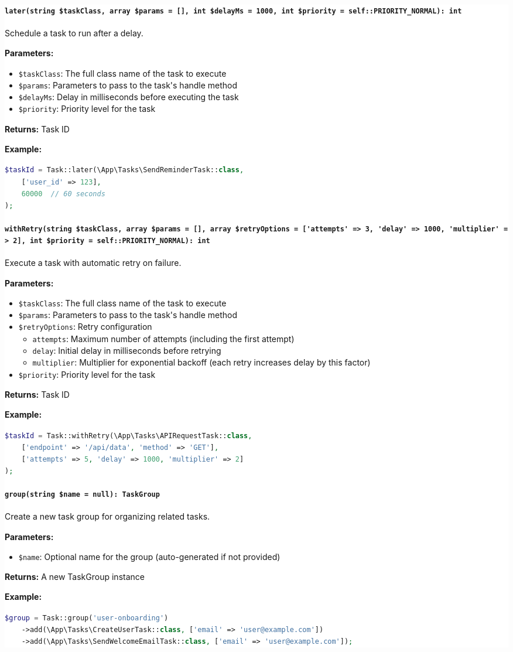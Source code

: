 #### `later(string $taskClass, array $params = [], int $delayMs = 1000, int $priority = self::PRIORITY_NORMAL): int`

Schedule a task to run after a delay.

**Parameters:**
- `$taskClass`: The full class name of the task to execute
- `$params`: Parameters to pass to the task's handle method
- `$delayMs`: Delay in milliseconds before executing the task
- `$priority`: Priority level for the task

**Returns:** Task ID

**Example:**
```php
$taskId = Task::later(\App\Tasks\SendReminderTask::class, 
    ['user_id' => 123], 
    60000  // 60 seconds
);
```

#### `withRetry(string $taskClass, array $params = [], array $retryOptions = ['attempts' => 3, 'delay' => 1000, 'multiplier' => 2], int $priority = self::PRIORITY_NORMAL): int`

Execute a task with automatic retry on failure.

**Parameters:**
- `$taskClass`: The full class name of the task to execute
- `$params`: Parameters to pass to the task's handle method
- `$retryOptions`: Retry configuration
  - `attempts`: Maximum number of attempts (including the first attempt)
  - `delay`: Initial delay in milliseconds before retrying
  - `multiplier`: Multiplier for exponential backoff (each retry increases delay by this factor)
- `$priority`: Priority level for the task

**Returns:** Task ID

**Example:**
```php
$taskId = Task::withRetry(\App\Tasks\APIRequestTask::class, 
    ['endpoint' => '/api/data', 'method' => 'GET'], 
    ['attempts' => 5, 'delay' => 1000, 'multiplier' => 2]
);
```

#### `group(string $name = null): TaskGroup`

Create a new task group for organizing related tasks.

**Parameters:**
- `$name`: Optional name for the group (auto-generated if not provided)

**Returns:** A new TaskGroup instance

**Example:**
```php
$group = Task::group('user-onboarding')
    ->add(\App\Tasks\CreateUserTask::class, ['email' => 'user@example.com'])
    ->add(\App\Tasks\SendWelcomeEmailTask::class, ['email' => 'user@example.com']);
```
